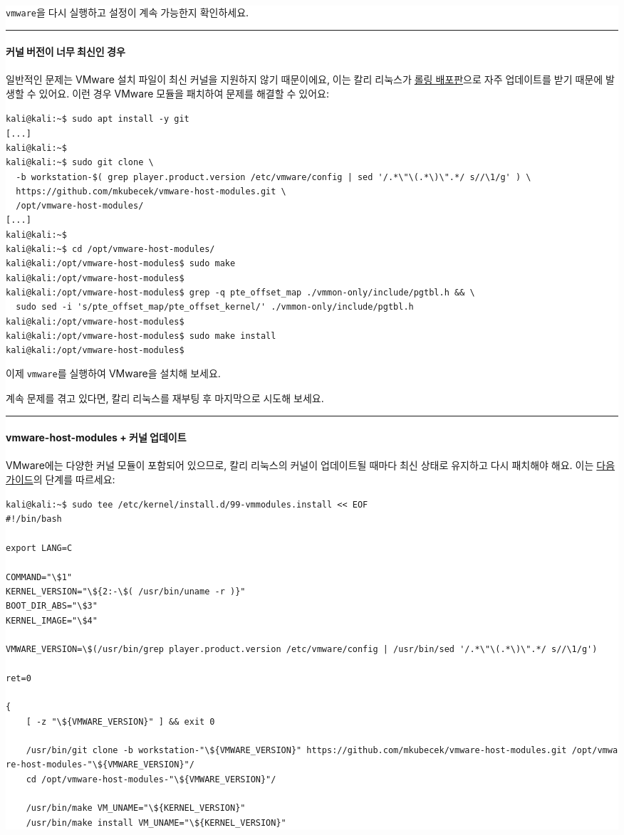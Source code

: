 `vmware`을 다시 실행하고 설정이 계속 가능한지 확인하세요.

---

#### 커널 버전이 너무 최신인 경우

일반적인 문제는 VMware 설치 파일이 최신 커널을 지원하지 않기 때문이에요, 이는 칼리 리눅스가 [롤링 배포판](/docs/general-use/kali-branches/)으로 자주 업데이트를 받기 때문에 발생할 수 있어요. 이런 경우 VMware 모듈을 패치하여 문제를 해결할 수 있어요:

```console
kali@kali:~$ sudo apt install -y git
[...]
kali@kali:~$
kali@kali:~$ sudo git clone \
  -b workstation-$( grep player.product.version /etc/vmware/config | sed '/.*\"\(.*\)\".*/ s//\1/g' ) \
  https://github.com/mkubecek/vmware-host-modules.git \
  /opt/vmware-host-modules/
[...]
kali@kali:~$
kali@kali:~$ cd /opt/vmware-host-modules/
kali@kali:/opt/vmware-host-modules$ sudo make
kali@kali:/opt/vmware-host-modules$
kali@kali:/opt/vmware-host-modules$ grep -q pte_offset_map ./vmmon-only/include/pgtbl.h && \
  sudo sed -i 's/pte_offset_map/pte_offset_kernel/' ./vmmon-only/include/pgtbl.h
kali@kali:/opt/vmware-host-modules$
kali@kali:/opt/vmware-host-modules$ sudo make install
kali@kali:/opt/vmware-host-modules$
```

이제 `vmware`를 실행하여 VMware을 설치해 보세요.

계속 문제를 겪고 있다면, 칼리 리눅스를 재부팅 후 마지막으로 시도해 보세요.

---

#### vmware-host-modules + 커널 업데이트

VMware에는 다양한 커널 모듈이 포함되어 있으므로, 칼리 리눅스의 커널이 업데이트될 때마다 최신 상태로 유지하고 다시 패치해야 해요. 이는 [다음 가이드](https://docs.fedoraproject.org/en-US/quick-docs/how-to-use-vmware/)의 단계를 따르세요:

```console
kali@kali:~$ sudo tee /etc/kernel/install.d/99-vmmodules.install << EOF
#!/bin/bash

export LANG=C

COMMAND="\$1"
KERNEL_VERSION="\${2:-\$( /usr/bin/uname -r )}"
BOOT_DIR_ABS="\$3"
KERNEL_IMAGE="\$4"

VMWARE_VERSION=\$(/usr/bin/grep player.product.version /etc/vmware/config | /usr/bin/sed '/.*\"\(.*\)\".*/ s//\1/g')

ret=0

{
    [ -z "\${VMWARE_VERSION}" ] && exit 0

    /usr/bin/git clone -b workstation-"\${VMWARE_VERSION}" https://github.com/mkubecek/vmware-host-modules.git /opt/vmware-host-modules-"\${VMWARE_VERSION}"/
    cd /opt/vmware-host-modules-"\${VMWARE_VERSION}"/

    /usr/bin/make VM_UNAME="\${KERNEL_VERSION}"
    /usr/bin/make install VM_UNAME="\${KERNEL_VERSION}"

```